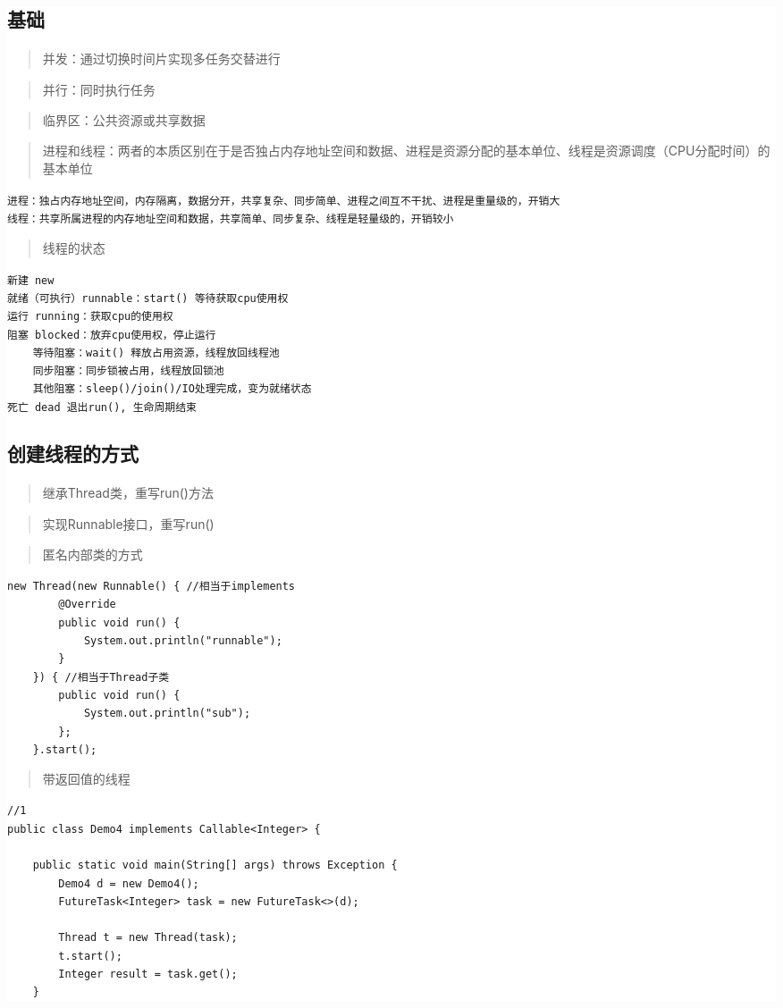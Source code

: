 ## 基础 ##

> 并发：通过切换时间片实现多任务交替进行

> 并行：同时执行任务

> 临界区：公共资源或共享数据 

> 进程和线程：两者的本质区别在于是否独占内存地址空间和数据、进程是资源分配的基本单位、线程是资源调度（CPU分配时间）的基本单位

    进程：独占内存地址空间，内存隔离，数据分开，共享复杂、同步简单、进程之间互不干扰、进程是重量级的，开销大
    线程：共享所属进程的内存地址空间和数据，共享简单、同步复杂、线程是轻量级的，开销较小
    
> 线程的状态

    新建 new   
    就绪（可执行）runnable：start() 等待获取cpu使用权
    运行 running：获取cpu的使用权
    阻塞 blocked：放弃cpu使用权，停止运行
        等待阻塞：wait() 释放占用资源，线程放回线程池
        同步阻塞：同步锁被占用，线程放回锁池
        其他阻塞：sleep()/join()/IO处理完成，变为就绪状态
    死亡 dead 退出run(), 生命周期结束

## 创建线程的方式 ##

> 继承Thread类，重写run()方法

> 实现Runnable接口，重写run()

> 匿名内部类的方式

	new Thread(new Runnable() { //相当于implements
			@Override
			public void run() {
				System.out.println("runnable");
			}
		}) { //相当于Thread子类
			public void run() {
				System.out.println("sub");
			};
		}.start();

> 带返回值的线程

	//1
	public class Demo4 implements Callable<Integer> {
	
		public static void main(String[] args) throws Exception {
			Demo4 d = new Demo4();
			FutureTask<Integer> task = new FutureTask<>(d);
			
			Thread t = new Thread(task);
			t.start();
			Integer result = task.get();
		}
	